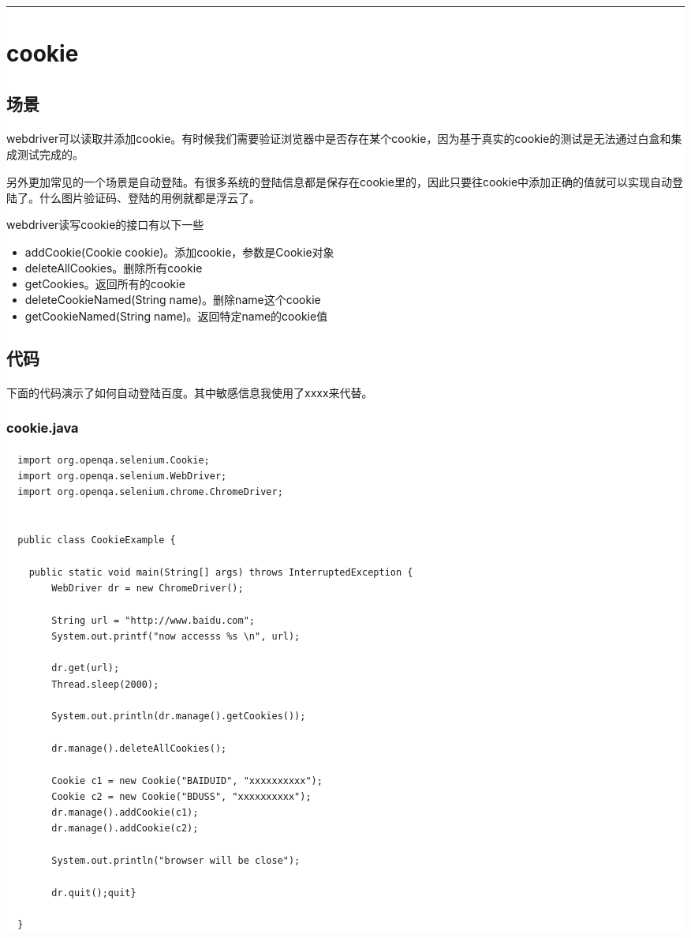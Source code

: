 
--------------------
cookie
======

场景
-----
webdriver可以读取并添加cookie。有时候我们需要验证浏览器中是否存在某个cookie，因为基于真实的cookie的测试是无法通过白盒和集成测试完成的。

另外更加常见的一个场景是自动登陆。有很多系统的登陆信息都是保存在cookie里的，因此只要往cookie中添加正确的值就可以实现自动登陆了。什么图片验证码、登陆的用例就都是浮云了。

webdriver读写cookie的接口有以下一些

* addCookie(Cookie cookie)。添加cookie，参数是Cookie对象
* deleteAllCookies。删除所有cookie
* getCookies。返回所有的cookie
* deleteCookieNamed(String name)。删除name这个cookie
* getCookieNamed(String name)。返回特定name的cookie值


代码
----
下面的代码演示了如何自动登陆百度。其中敏感信息我使用了xxxx来代替。
### cookie.java

```
  import org.openqa.selenium.Cookie;
  import org.openqa.selenium.WebDriver;
  import org.openqa.selenium.chrome.ChromeDriver;


  public class CookieExample {

    public static void main(String[] args) throws InterruptedException {
        WebDriver dr = new ChromeDriver();
    
        String url = "http://www.baidu.com";
        System.out.printf("now accesss %s \n", url);
        
        dr.get(url);
        Thread.sleep(2000);
        
        System.out.println(dr.manage().getCookies());
        
        dr.manage().deleteAllCookies();
        
        Cookie c1 = new Cookie("BAIDUID", "xxxxxxxxxx");
        Cookie c2 = new Cookie("BDUSS", "xxxxxxxxxx");
        dr.manage().addCookie(c1);
        dr.manage().addCookie(c2);
        
        System.out.println("browser will be close");
        
        dr.quit();quit}

  }

```

